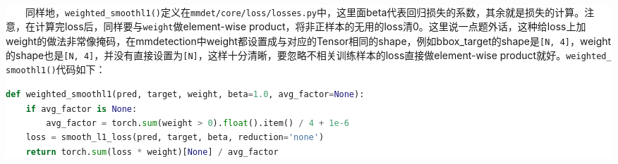 &emsp;&emsp;同样地，`weighted_smoothl1()`定义在`mmdet/core/loss/losses.py`中，这里面beta代表回归损失的系数，其余就是损失的计算。注意，在计算完loss后，同样要与`weight`做element-wise product，将非正样本的无用的loss清0。这里说一点题外话，这种给loss上加weight的做法非常像掩码，在mmdetection中weight都设置成与对应的Tensor相同的shape，例如bbox_target的shape是`[N, 4]`，weight的shape也是`[N, 4]`，并没有直接设置为`[N]`，这样十分清晰，要忽略不相关训练样本的loss直接做element-wise product就好。`weighted_smoothl1()`代码如下：

```python
def weighted_smoothl1(pred, target, weight, beta=1.0, avg_factor=None):
    if avg_factor is None:
        avg_factor = torch.sum(weight > 0).float().item() / 4 + 1e-6
    loss = smooth_l1_loss(pred, target, beta, reduction='none')
    return torch.sum(loss * weight)[None] / avg_factor
```




